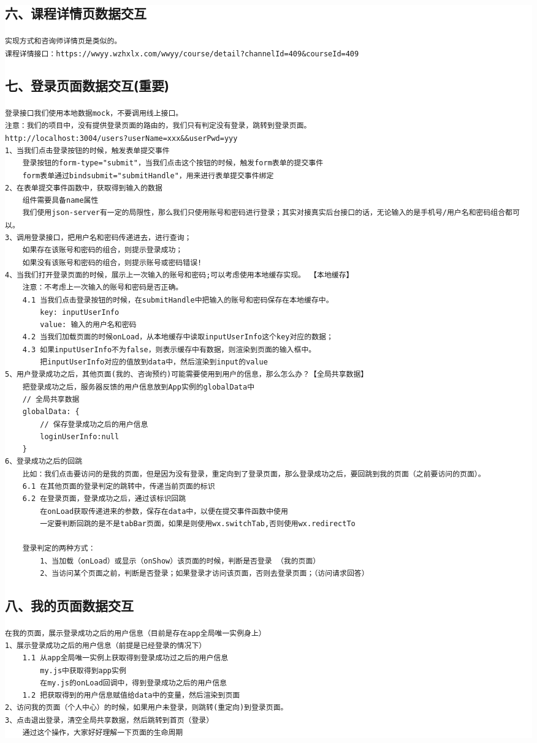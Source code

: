 ## 六、课程详情页数据交互
    实现方式和咨询师详情页是类似的。
    课程详情接口：https://wwyy.wzhxlx.com/wwyy/course/detail?channelId=409&courseId=409

## 七、登录页面数据交互(重要)
    登录接口我们使用本地数据mock，不要调用线上接口。
    注意：我们的项目中，没有提供登录页面的路由的，我们只有判定没有登录，跳转到登录页面。
    http://localhost:3004/users?userName=xxx&&userPwd=yyy
    1、当我们点击登录按钮的时候，触发表单提交事件
        登录按钮的form-type="submit"，当我们点击这个按钮的时候，触发form表单的提交事件
        form表单通过bindsubmit="submitHandle"，用来进行表单提交事件绑定
    2、在表单提交事件函数中，获取得到输入的数据
        组件需要具备name属性
        我们使用json-server有一定的局限性，那么我们只使用账号和密码进行登录；其实对接真实后台接口的话，无论输入的是手机号/用户名和密码组合都可以。
    3、调用登录接口，把用户名和密码传递进去，进行查询；
        如果存在该账号和密码的组合，则提示登录成功；
        如果没有该账号和密码的组合，则提示账号或密码错误!
    4、当我们打开登录页面的时候，展示上一次输入的账号和密码;可以考虑使用本地缓存实现。 【本地缓存】
        注意：不考虑上一次输入的账号和密码是否正确。
        4.1 当我们点击登录按钮的时候，在submitHandle中把输入的账号和密码保存在本地缓存中。
            key: inputUserInfo  
            value: 输入的用户名和密码
        4.2 当我们加载页面的时候onLoad，从本地缓存中读取inputUserInfo这个key对应的数据；
        4.3 如果inputUserInfo不为false，则表示缓存中有数据，则渲染到页面的输入框中。
            把inputUserInfo对应的值放到data中，然后渲染到input的value
    5、用户登录成功之后，其他页面(我的、咨询预约)可能需要使用到用户的信息，那么怎么办？【全局共享数据】
        把登录成功之后，服务器反馈的用户信息放到App实例的globalData中
        // 全局共享数据
        globalData: {
            // 保存登录成功之后的用户信息
            loginUserInfo:null
        }
    6、登录成功之后的回跳
        比如：我们点击要访问的是我的页面，但是因为没有登录，重定向到了登录页面，那么登录成功之后，要回跳到我的页面（之前要访问的页面）。
        6.1 在其他页面的登录判定的跳转中，传递当前页面的标识
        6.2 在登录页面，登录成功之后，通过该标识回跳
            在onLoad获取传递进来的参数，保存在data中，以便在提交事件函数中使用
            一定要判断回跳的是不是tabBar页面，如果是则使用wx.switchTab,否则使用wx.redirectTo

        登录判定的两种方式：
            1、当加载（onLoad）或显示（onShow）该页面的时候，判断是否登录 （我的页面）
            2、当访问某个页面之前，判断是否登录；如果登录才访问该页面，否则去登录页面；（访问请求回答）

## 八、我的页面数据交互
    在我的页面，展示登录成功之后的用户信息（目前是存在app全局唯一实例身上）
    1、展示登录成功之后的用户信息（前提是已经登录的情况下） 
        1.1 从app全局唯一实例上获取得到登录成功过之后的用户信息
            my.js中获取得到app实例
            在my.js的onLoad回调中，得到登录成功之后的用户信息
        1.2 把获取得到的用户信息赋值给data中的变量，然后渲染到页面
    2、访问我的页面（个人中心）的时候，如果用户未登录，则跳转(重定向)到登录页面。
    3、点击退出登录，清空全局共享数据，然后跳转到首页（登录）
        通过这个操作，大家好好理解一下页面的生命周期
